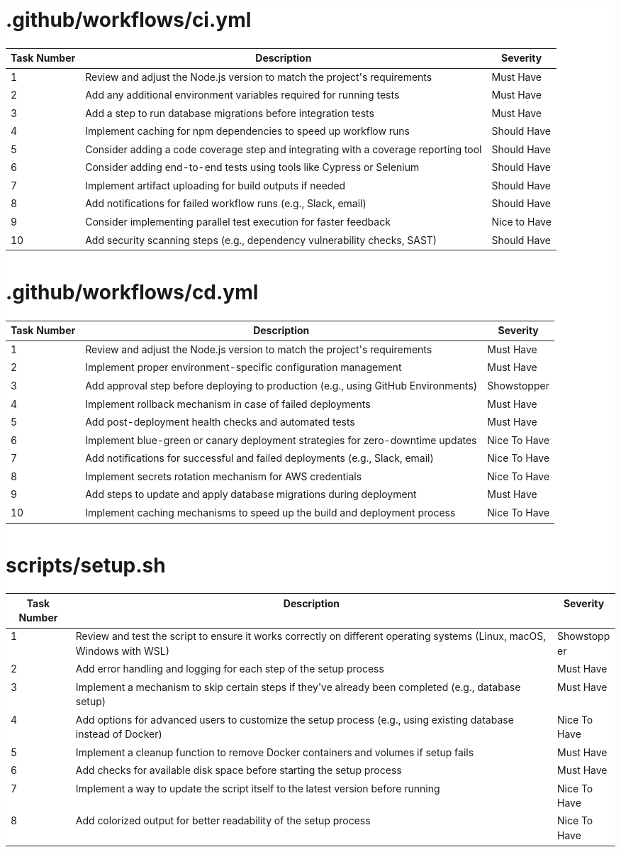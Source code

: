 # .github/workflows/ci.yml

| Task Number | Description | Severity |
|-------------|-------------|----------|
| 1 | Review and adjust the Node.js version to match the project's requirements | Must Have |
| 2 | Add any additional environment variables required for running tests | Must Have |
| 3 | Add a step to run database migrations before integration tests | Must Have |
| 4 | Implement caching for npm dependencies to speed up workflow runs | Should Have |
| 5 | Consider adding a code coverage step and integrating with a coverage reporting tool | Should Have |
| 6 | Consider adding end-to-end tests using tools like Cypress or Selenium | Should Have |
| 7 | Implement artifact uploading for build outputs if needed | Should Have |
| 8 | Add notifications for failed workflow runs (e.g., Slack, email) | Should Have |
| 9 | Consider implementing parallel test execution for faster feedback | Nice to Have |
| 10 | Add security scanning steps (e.g., dependency vulnerability checks, SAST) | Should Have |

# .github/workflows/cd.yml

| Task Number | Description | Severity |
|-------------|-------------|----------|
| 1 | Review and adjust the Node.js version to match the project's requirements | Must Have |
| 2 | Implement proper environment-specific configuration management | Must Have |
| 3 | Add approval step before deploying to production (e.g., using GitHub Environments) | Showstopper |
| 4 | Implement rollback mechanism in case of failed deployments | Must Have |
| 5 | Add post-deployment health checks and automated tests | Must Have |
| 6 | Implement blue-green or canary deployment strategies for zero-downtime updates | Nice To Have |
| 7 | Add notifications for successful and failed deployments (e.g., Slack, email) | Nice To Have |
| 8 | Implement secrets rotation mechanism for AWS credentials | Nice To Have |
| 9 | Add steps to update and apply database migrations during deployment | Must Have |
| 10 | Implement caching mechanisms to speed up the build and deployment process | Nice To Have |

# scripts/setup.sh

| Task Number | Description | Severity |
|-------------|-------------|----------|
| 1 | Review and test the script to ensure it works correctly on different operating systems (Linux, macOS, Windows with WSL) | Showstopper |
| 2 | Add error handling and logging for each step of the setup process | Must Have |
| 3 | Implement a mechanism to skip certain steps if they've already been completed (e.g., database setup) | Must Have |
| 4 | Add options for advanced users to customize the setup process (e.g., using existing database instead of Docker) | Nice To Have |
| 5 | Implement a cleanup function to remove Docker containers and volumes if setup fails | Must Have |
| 6 | Add checks for available disk space before starting the setup process | Must Have |
| 7 | Implement a way to update the script itself to the latest version before running | Nice To Have |
| 8 | Add colorized output for better readability of the setup process | Nice To Have |